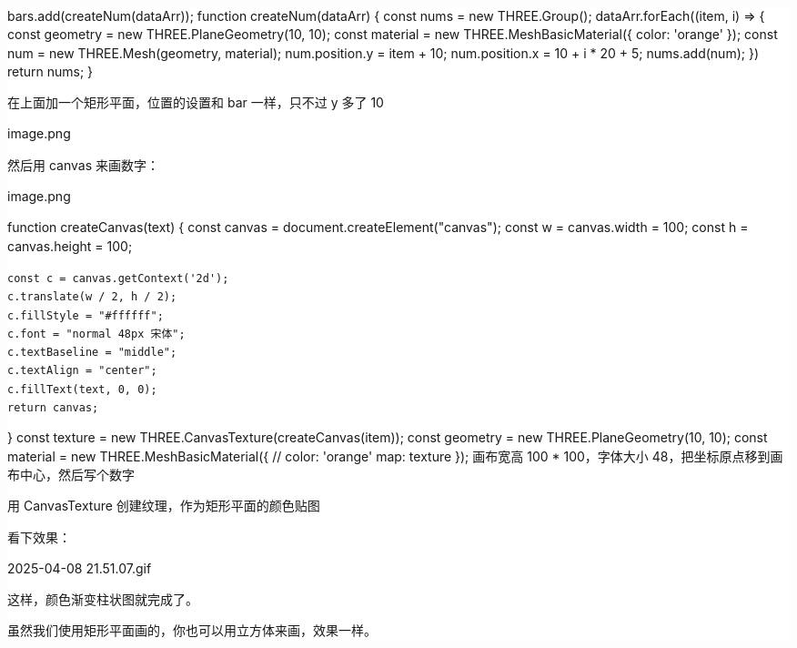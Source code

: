 bars.add(createNum(dataArr));
function createNum(dataArr) {
const nums = new THREE.Group();
dataArr.forEach((item, i) => {
const geometry = new THREE.PlaneGeometry(10, 10);
const material = new THREE.MeshBasicMaterial({
color: 'orange'
});
const num = new THREE.Mesh(geometry, material);
num.position.y = item + 10;
num.position.x = 10 + i \* 20 + 5;
nums.add(num);
})
return nums;
}

在上面加一个矩形平面，位置的设置和 bar 一样，只不过 y 多了 10

image.png

然后用 canvas 来画数字：

image.png

function createCanvas(text) {
const canvas = document.createElement("canvas");
const w = canvas.width = 100;
const h = canvas.height = 100;

    const c = canvas.getContext('2d');
    c.translate(w / 2, h / 2);
    c.fillStyle = "#ffffff";
    c.font = "normal 48px 宋体";
    c.textBaseline = "middle";
    c.textAlign = "center";
    c.fillText(text, 0, 0);
    return canvas;

}
const texture = new THREE.CanvasTexture(createCanvas(item));
const geometry = new THREE.PlaneGeometry(10, 10);
const material = new THREE.MeshBasicMaterial({
// color: 'orange'
map: texture
});
画布宽高 100 \* 100，字体大小 48，把坐标原点移到画布中心，然后写个数字

用 CanvasTexture 创建纹理，作为矩形平面的颜色贴图

看下效果：

2025-04-08 21.51.07.gif

这样，颜色渐变柱状图就完成了。

虽然我们使用矩形平面画的，你也可以用立方体来画，效果一样。

